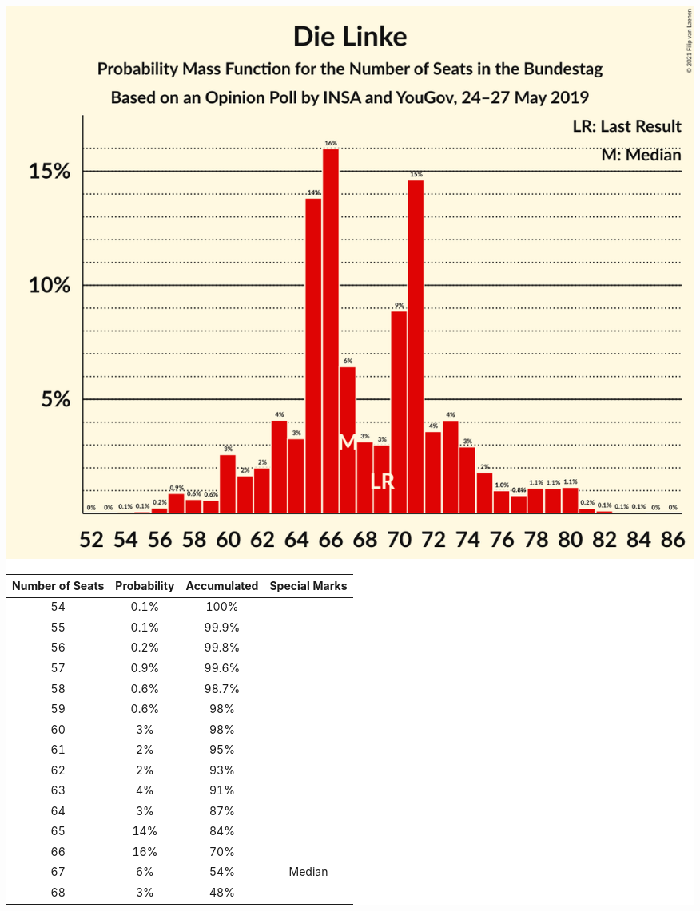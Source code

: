 ![Graph with seats probability mass function not yet produced](2019-05-27-INSAandYouGov-seats-pmf-dielinke.png "Seats Probability Mass Function")

| Number of Seats | Probability | Accumulated | Special Marks |
|:---------------:|:-----------:|:-----------:|:-------------:|
| 54 | 0.1% | 100% |  |
| 55 | 0.1% | 99.9% |  |
| 56 | 0.2% | 99.8% |  |
| 57 | 0.9% | 99.6% |  |
| 58 | 0.6% | 98.7% |  |
| 59 | 0.6% | 98% |  |
| 60 | 3% | 98% |  |
| 61 | 2% | 95% |  |
| 62 | 2% | 93% |  |
| 63 | 4% | 91% |  |
| 64 | 3% | 87% |  |
| 65 | 14% | 84% |  |
| 66 | 16% | 70% |  |
| 67 | 6% | 54% | Median |
| 68 | 3% | 48% |  |
